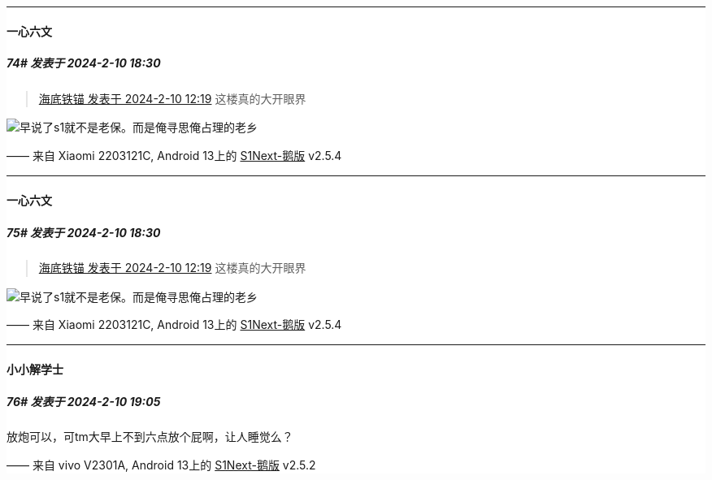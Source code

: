 *****

####  一心六文  
##### 74#       发表于 2024-2-10 18:30

<blockquote><a href="httphttps://bbs.saraba1st.com/2b/forum.php?mod=redirect&amp;goto=findpost&amp;pid=63933009&amp;ptid=2171370" target="_blank">海底铁锚 发表于 2024-2-10 12:19</a>
这楼真的大开眼界</blockquote>
<img src="https://static.saraba1st.com/image/smiley/face2017/053.png" referrerpolicy="no-referrer">早说了s1就不是老保。而是俺寻思俺占理的老乡

—— 来自 Xiaomi 2203121C, Android 13上的 [S1Next-鹅版](https://github.com/ykrank/S1-Next/releases) v2.5.4

*****

####  一心六文  
##### 75#       发表于 2024-2-10 18:30

<blockquote><a href="httphttps://bbs.saraba1st.com/2b/forum.php?mod=redirect&amp;goto=findpost&amp;pid=63933009&amp;ptid=2171370" target="_blank">海底铁锚 发表于 2024-2-10 12:19</a>
这楼真的大开眼界</blockquote>
<img src="https://static.saraba1st.com/image/smiley/face2017/053.png" referrerpolicy="no-referrer">早说了s1就不是老保。而是俺寻思俺占理的老乡

—— 来自 Xiaomi 2203121C, Android 13上的 [S1Next-鹅版](https://github.com/ykrank/S1-Next/releases) v2.5.4


*****

####  小小解学士  
##### 76#       发表于 2024-2-10 19:05

放炮可以，可tm大早上不到六点放个屁啊，让人睡觉么？  

—— 来自 vivo V2301A, Android 13上的 [S1Next-鹅版](https://github.com/ykrank/S1-Next/releases) v2.5.2

